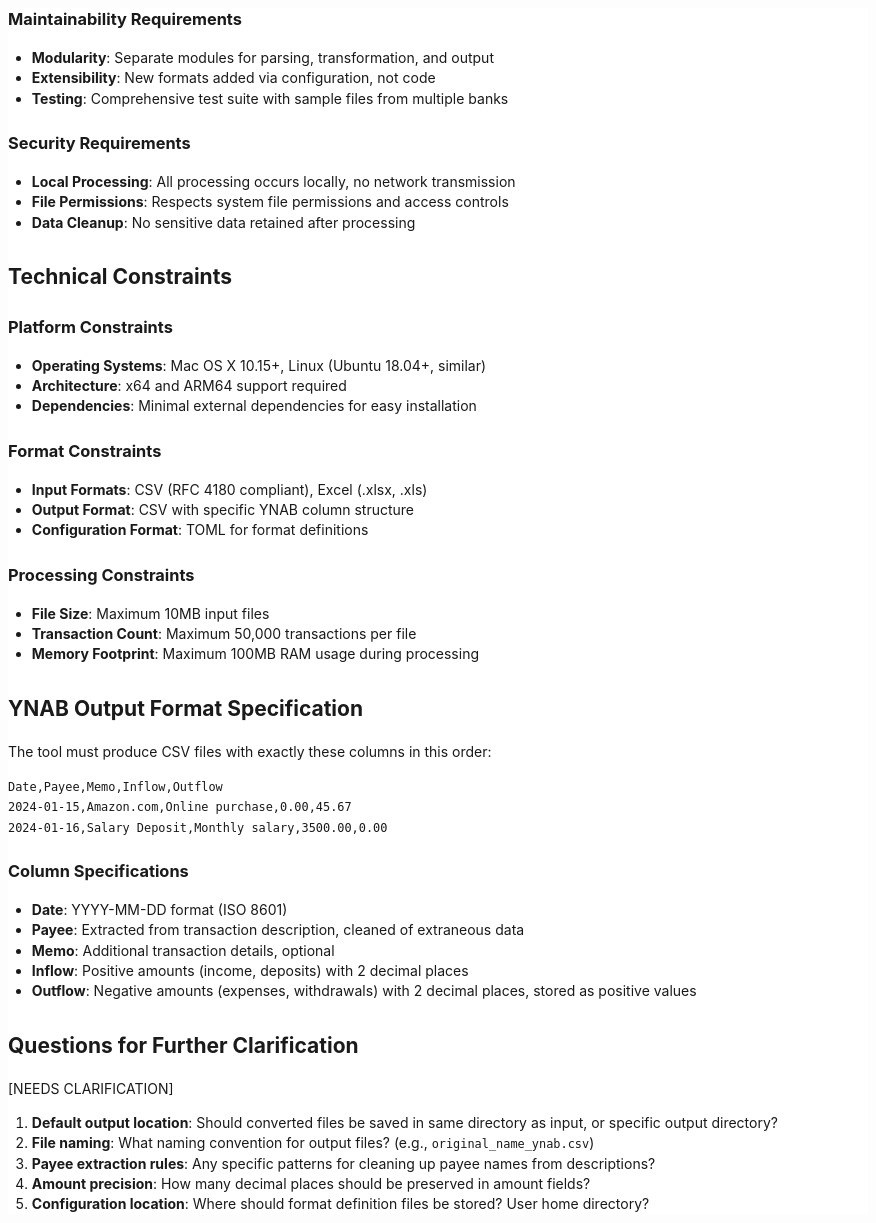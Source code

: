 ### Maintainability Requirements
- **Modularity**: Separate modules for parsing, transformation, and output
- **Extensibility**: New formats added via configuration, not code
- **Testing**: Comprehensive test suite with sample files from multiple banks

### Security Requirements
- **Local Processing**: All processing occurs locally, no network transmission
- **File Permissions**: Respects system file permissions and access controls
- **Data Cleanup**: No sensitive data retained after processing

## Technical Constraints

### Platform Constraints
- **Operating Systems**: Mac OS X 10.15+, Linux (Ubuntu 18.04+, similar)
- **Architecture**: x64 and ARM64 support required
- **Dependencies**: Minimal external dependencies for easy installation

### Format Constraints
- **Input Formats**: CSV (RFC 4180 compliant), Excel (.xlsx, .xls)
- **Output Format**: CSV with specific YNAB column structure
- **Configuration Format**: TOML for format definitions

### Processing Constraints
- **File Size**: Maximum 10MB input files
- **Transaction Count**: Maximum 50,000 transactions per file
- **Memory Footprint**: Maximum 100MB RAM usage during processing

## YNAB Output Format Specification

The tool must produce CSV files with exactly these columns in this order:

```csv
Date,Payee,Memo,Inflow,Outflow
2024-01-15,Amazon.com,Online purchase,0.00,45.67
2024-01-16,Salary Deposit,Monthly salary,3500.00,0.00
```

### Column Specifications
- **Date**: YYYY-MM-DD format (ISO 8601)
- **Payee**: Extracted from transaction description, cleaned of extraneous data
- **Memo**: Additional transaction details, optional
- **Inflow**: Positive amounts (income, deposits) with 2 decimal places
- **Outflow**: Negative amounts (expenses, withdrawals) with 2 decimal places, stored as positive values

## Questions for Further Clarification

[NEEDS CLARIFICATION]
1. **Default output location**: Should converted files be saved in same directory as input, or specific output directory?
2. **File naming**: What naming convention for output files? (e.g., `original_name_ynab.csv`)
3. **Payee extraction rules**: Any specific patterns for cleaning up payee names from descriptions?
4. **Amount precision**: How many decimal places should be preserved in amount fields?
5. **Configuration location**: Where should format definition files be stored? User home directory?
